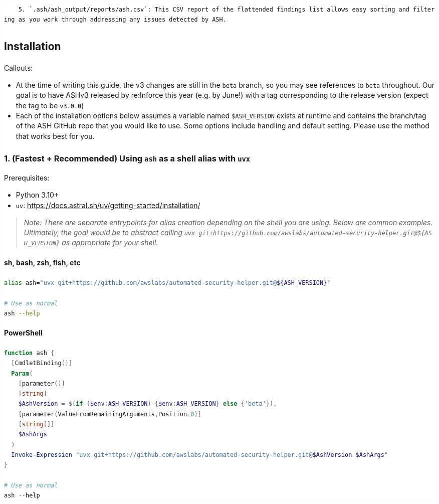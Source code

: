         5. `.ash/ash_output/reports/ash.csv`: This CSV report of the flattended findings list allows easy sorting and filtering as you work through addressing any issues detected by ASH.

## Installation

Callouts:

- At the time of writing this guide, the v3 changes are still in the `beta` branch, so you may see references to `beta` throughout. Our goal is to have ASHv3 released by re:Inforce this year (e.g. by June!) with a tag corresponding to the release version (expect the tag to be `v3.0.0`)
- Each of the installation options below assumes a variable named `$ASH_VERSION` exists at runtime and contains the branch/tag of the ASH GitHub repo that you would like to use. Some options include handling and default setting. Please use the method that works best for you.

### 1. (Fastest + Recommended) Using `ash` as a shell alias with `uvx`

Prerequisites:

- Python 3.10+
- `uv`: https://docs.astral.sh/uv/getting-started/installation/


> _Note: There are separate entrypoints for alias creation depending on the shell you are using. Below are common examples._
> _Ultimately, the goal would be to abstract calling `uvx git+https://github.com/awslabs/automated-security-helper.git@${ASH_VERSION}` as appropriate for your shell._


#### sh, bash, zsh, fish, etc

```sh
alias ash="uvx git+https://github.com/awslabs/automated-security-helper.git@${ASH_VERSION}"

# Use as normal
ash --help
```

#### PowerShell

```ps1
function ash {
  [CmdletBinding()]
  Param(
    [parameter()]
    [string]
    $AshVersion = $(if ($env:ASH_VERSION) {$env:ASH_VERSION} else {'beta'}),
    [parameter(ValueFromRemainingArguments,Position=0)]
    [string[]]
    $AshArgs
  )
  Invoke-Expression "uvx git+https://github.com/awslabs/automated-security-helper.git@$AshVersion $AshArgs"
}

# Use as normal
ash --help
```
